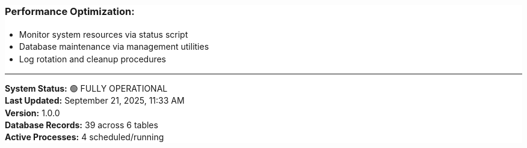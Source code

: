 ### **Performance Optimization:**
- Monitor system resources via status script
- Database maintenance via management utilities
- Log rotation and cleanup procedures

---

**System Status:** 🟢 FULLY OPERATIONAL  
**Last Updated:** September 21, 2025, 11:33 AM  
**Version:** 1.0.0  
**Database Records:** 39 across 6 tables  
**Active Processes:** 4 scheduled/running
